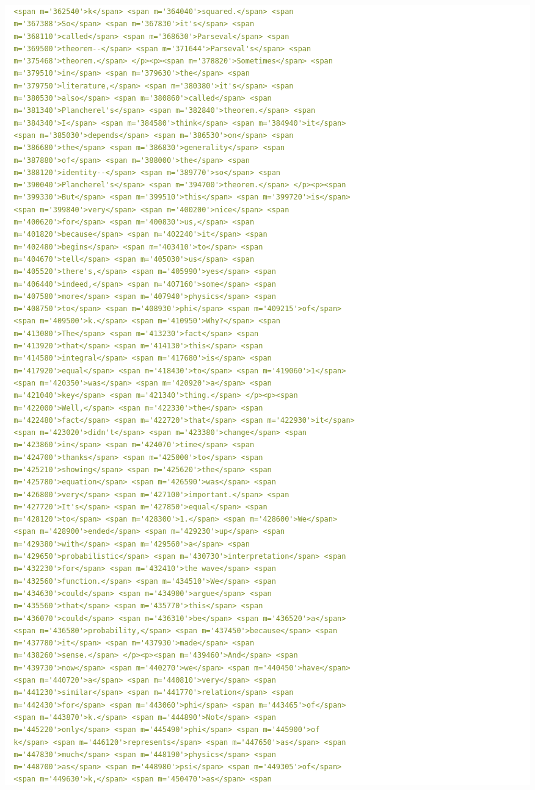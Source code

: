 ```yaml
  <span m='362540'>k</span> <span m='364040'>squared.</span> <span
  m='367388'>So</span> <span m='367830'>it's</span> <span
  m='368110'>called</span> <span m='368630'>Parseval</span> <span
  m='369500'>theorem--</span> <span m='371644'>Parseval's</span> <span
  m='375468'>theorem.</span> </p><p><span m='378820'>Sometimes</span> <span
  m='379510'>in</span> <span m='379630'>the</span> <span
  m='379750'>literature,</span> <span m='380380'>it's</span> <span
  m='380530'>also</span> <span m='380860'>called</span> <span
  m='381340'>Plancherel's</span> <span m='382840'>theorem.</span> <span
  m='384340'>I</span> <span m='384580'>think</span> <span m='384940'>it</span>
  <span m='385030'>depends</span> <span m='386530'>on</span> <span
  m='386680'>the</span> <span m='386830'>generality</span> <span
  m='387880'>of</span> <span m='388000'>the</span> <span
  m='388120'>identity--</span> <span m='389770'>so</span> <span
  m='390040'>Plancherel's</span> <span m='394700'>theorem.</span> </p><p><span
  m='399330'>But</span> <span m='399510'>this</span> <span m='399720'>is</span>
  <span m='399840'>very</span> <span m='400200'>nice</span> <span
  m='400620'>for</span> <span m='400830'>us,</span> <span
  m='401820'>because</span> <span m='402240'>it</span> <span
  m='402480'>begins</span> <span m='403410'>to</span> <span
  m='404670'>tell</span> <span m='405030'>us</span> <span
  m='405520'>there's,</span> <span m='405990'>yes</span> <span
  m='406440'>indeed,</span> <span m='407160'>some</span> <span
  m='407580'>more</span> <span m='407940'>physics</span> <span
  m='408750'>to</span> <span m='408930'>phi</span> <span m='409215'>of</span>
  <span m='409500'>k.</span> <span m='410950'>Why?</span> <span
  m='413080'>The</span> <span m='413230'>fact</span> <span
  m='413920'>that</span> <span m='414130'>this</span> <span
  m='414580'>integral</span> <span m='417680'>is</span> <span
  m='417920'>equal</span> <span m='418430'>to</span> <span m='419060'>1</span>
  <span m='420350'>was</span> <span m='420920'>a</span> <span
  m='421040'>key</span> <span m='421340'>thing.</span> </p><p><span
  m='422000'>Well,</span> <span m='422330'>the</span> <span
  m='422480'>fact</span> <span m='422720'>that</span> <span m='422930'>it</span>
  <span m='423020'>didn't</span> <span m='423380'>change</span> <span
  m='423860'>in</span> <span m='424070'>time</span> <span
  m='424700'>thanks</span> <span m='425000'>to</span> <span
  m='425210'>showing</span> <span m='425620'>the</span> <span
  m='425780'>equation</span> <span m='426590'>was</span> <span
  m='426800'>very</span> <span m='427100'>important.</span> <span
  m='427720'>It's</span> <span m='427850'>equal</span> <span
  m='428120'>to</span> <span m='428300'>1.</span> <span m='428600'>We</span>
  <span m='428900'>ended</span> <span m='429230'>up</span> <span
  m='429380'>with</span> <span m='429560'>a</span> <span
  m='429650'>probabilistic</span> <span m='430730'>interpretation</span> <span
  m='432230'>for</span> <span m='432410'>the wave</span> <span
  m='432560'>function.</span> <span m='434510'>We</span> <span
  m='434630'>could</span> <span m='434900'>argue</span> <span
  m='435560'>that</span> <span m='435770'>this</span> <span
  m='436070'>could</span> <span m='436310'>be</span> <span m='436520'>a</span>
  <span m='436580'>probability,</span> <span m='437450'>because</span> <span
  m='437780'>it</span> <span m='437930'>made</span> <span
  m='438260'>sense.</span> </p><p><span m='439460'>And</span> <span
  m='439730'>now</span> <span m='440270'>we</span> <span m='440450'>have</span>
  <span m='440720'>a</span> <span m='440810'>very</span> <span
  m='441230'>similar</span> <span m='441770'>relation</span> <span
  m='442430'>for</span> <span m='443060'>phi</span> <span m='443465'>of</span>
  <span m='443870'>k.</span> <span m='444890'>Not</span> <span
  m='445220'>only</span> <span m='445490'>phi</span> <span m='445900'>of
  k</span> <span m='446120'>represents</span> <span m='447650'>as</span> <span
  m='447830'>much</span> <span m='448190'>physics</span> <span
  m='448700'>as</span> <span m='448980'>psi</span> <span m='449305'>of</span>
  <span m='449630'>k,</span> <span m='450470'>as</span> <span
```